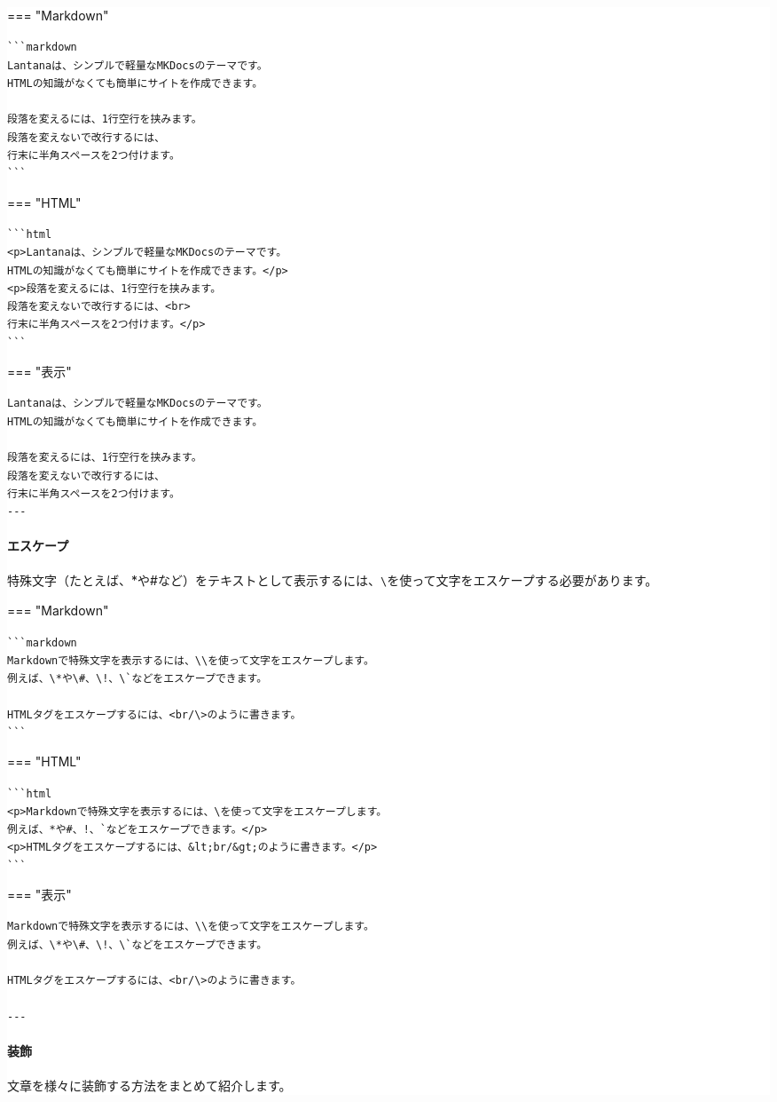 === "Markdown"

    ```markdown
    Lantanaは、シンプルで軽量なMKDocsのテーマです。
    HTMLの知識がなくても簡単にサイトを作成できます。

    段落を変えるには、1行空行を挟みます。
    段落を変えないで改行するには、  
    行末に半角スペースを2つ付けます。
    ```
=== "HTML"

    ```html
    <p>Lantanaは、シンプルで軽量なMKDocsのテーマです。
    HTMLの知識がなくても簡単にサイトを作成できます。</p>
    <p>段落を変えるには、1行空行を挟みます。
    段落を変えないで改行するには、<br>
    行末に半角スペースを2つ付けます。</p>
    ```
=== "表示"

    Lantanaは、シンプルで軽量なMKDocsのテーマです。
    HTMLの知識がなくても簡単にサイトを作成できます。

    段落を変えるには、1行空行を挟みます。
    段落を変えないで改行するには、  
    行末に半角スペースを2つ付けます。
    ---

#### エスケープ
特殊文字（たとえば、\*や\#など）をテキストとして表示するには、`\`を使って文字をエスケープする必要があります。

=== "Markdown"

    ```markdown
    Markdownで特殊文字を表示するには、\\を使って文字をエスケープします。
    例えば、\*や\#、\!、\`などをエスケープできます。

    HTMLタグをエスケープするには、<br/\>のように書きます。
    ```
=== "HTML"

    ```html
    <p>Markdownで特殊文字を表示するには、\を使って文字をエスケープします。
    例えば、*や#、!、`などをエスケープできます。</p>
    <p>HTMLタグをエスケープするには、&lt;br/&gt;のように書きます。</p>
    ```
=== "表示"

    Markdownで特殊文字を表示するには、\\を使って文字をエスケープします。
    例えば、\*や\#、\!、\`などをエスケープできます。

    HTMLタグをエスケープするには、<br/\>のように書きます。

    ---

#### 装飾
文章を様々に装飾する方法をまとめて紹介します。
